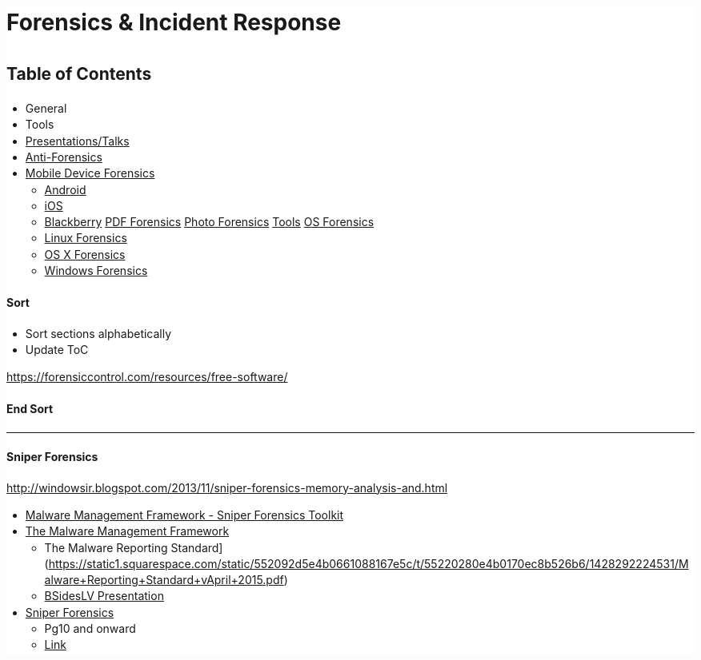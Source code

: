 # Forensics & Incident Response


## Table of Contents
* General
* Tools
* [Presentations/Talks](#talks)
* [Anti-Forensics](#anti)
* [Mobile Device Forensics](#mobile)
	* [Android](#android)
	* [iOS](#ios)
	* [Blackberry](#bb)
[PDF Forensics](#pdf)
[Photo Forensics](#photo)
[Tools](#tools)
[OS Forensics](#os)
	* [Linux Forensics](#linux)
	* [OS X Forensics](#osx)
	* [Windows Forensics](#windows)



#### Sort
* Sort sections alphabetically
* Update ToC


https://forensiccontrol.com/resources/free-software/




#### End Sort









--------------
#### Sniper Forensics
http://windowsir.blogspot.com/2013/11/sniper-forensics-memory-analysis-and.html
* [Malware Management Framework - Sniper Forensics Toolkit](http://sniperforensicstoolkit.squarespace.com/malwaremanagementframework/)
* [The Malware Management Framework](https://malwarearchaeology.squarespace.com/mmf/)
	* The Malware Reporting Standard](https://static1.squarespace.com/static/552092d5e4b0661088167e5c/t/55220280e4b0170ec8b526b6/1428292224531/Malware+Reporting+Standard+vApril+2015.pdf)
	* [BSidesLV Presentation](https://static1.squarespace.com/static/552092d5e4b0661088167e5c/t/552200afe4b0e4ad5008b943/1428291802554/Malware+Mgmt+Framework+v2.0.pdf)
* [Sniper Forensics](https://digital-forensics.sans.org/summit-archives/2010/2-newell-spiderlabs-sniper-forensics.pdf)
	* Pg10 and onward
	* [Link](https://sniperforensicstoolkit.squarespace.com/storage/logging/Windows%20Logging%20Cheat%20Sheet%20v1.1.pdf)
